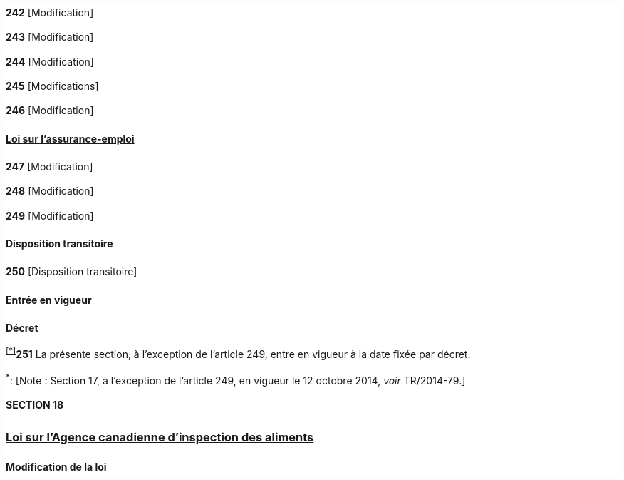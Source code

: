 
**242** [Modification]



**243** [Modification]



**244** [Modification]



**245** [Modifications]



**246** [Modification]




#### [Loi sur l’assurance-emploi](/fr/Lois/Lois%20du%20Canada/1996/ch.%2023.md)


**247** [Modification]



**248** [Modification]



**249** [Modification]




#### Disposition transitoire


**250** [Disposition transitoire]




#### Entrée en vigueur



**Décret**

<sup><a href='#fn_Ind61A4_hq_14274'>[*]</a></sup>**251** La présente section, à l’exception de l’article 249, entre en vigueur à la date fixée par décret.

<a name='fn_Ind61A4_hq_14274'><sup>*</sup></a>: [Note : Section 17, à l’exception de l’article 249, en vigueur le 12 octobre 2014, *voir* TR/2014-79.]<br />




**SECTION 18** 
### [Loi sur l’Agence canadienne d’inspection des aliments](/fr/Lois/Lois%20du%20Canada/1997/ch.%206.md)



#### Modification de la loi
